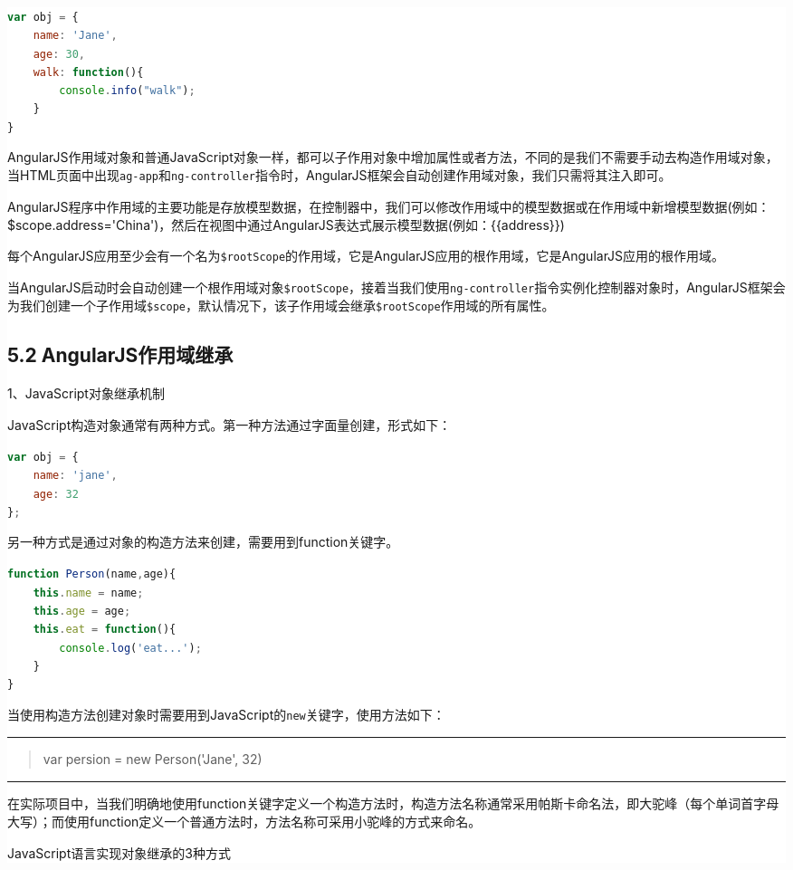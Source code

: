 ```js
var obj = {
    name: 'Jane',
    age: 30,
    walk: function(){
        console.info("walk");
    }
}
```

AngularJS作用域对象和普通JavaScript对象一样，都可以子作用对象中增加属性或者方法，不同的是我们不需要手动去构造作用域对象，当HTML页面中出现`ag-app`和`ng-controller`指令时，AngularJS框架会自动创建作用域对象，我们只需将其注入即可。

AngularJS程序中作用域的主要功能是存放模型数据，在控制器中，我们可以修改作用域中的模型数据或在作用域中新增模型数据(例如：$scope.address='China')，然后在视图中通过AngularJS表达式展示模型数据(例如：{{address}})

每个AngularJS应用至少会有一个名为`$rootScope`的作用域，它是AngularJS应用的根作用域，它是AngularJS应用的根作用域。

当AngularJS启动时会自动创建一个根作用域对象`$rootScope`，接着当我们使用`ng-controller`指令实例化控制器对象时，AngularJS框架会为我们创建一个子作用域`$scope`，默认情况下，该子作用域会继承`$rootScope`作用域的所有属性。

## 5.2 AngularJS作用域继承

1、JavaScript对象继承机制

JavaScript构造对象通常有两种方式。第一种方法通过字面量创建，形式如下：

```js
var obj = {
    name: 'jane',
    age: 32
};
```

另一种方式是通过对象的构造方法来创建，需要用到function关键字。

```js
function Person(name,age){
    this.name = name;
    this.age = age;
    this.eat = function(){
        console.log('eat...');
    }
}
```

当使用构造方法创建对象时需要用到JavaScript的`new`关键字，使用方法如下：

---
> var persion = new Person('Jane', 32)

---

在实际项目中，当我们明确地使用function关键字定义一个构造方法时，构造方法名称通常采用帕斯卡命名法，即大驼峰（每个单词首字母大写）；而使用function定义一个普通方法时，方法名称可采用小驼峰的方式来命名。

JavaScript语言实现对象继承的3种方式
